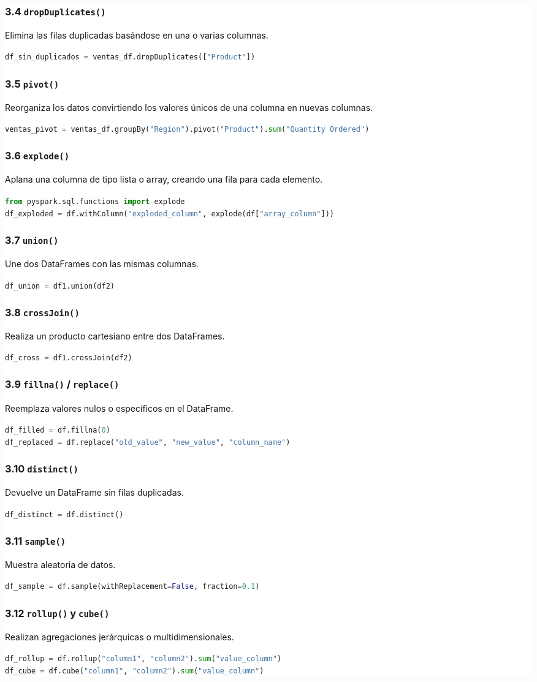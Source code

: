 ### 3.4 `dropDuplicates()`
Elimina las filas duplicadas basándose en una o varias columnas.
```python
df_sin_duplicados = ventas_df.dropDuplicates(["Product"])
```

### 3.5 `pivot()`
Reorganiza los datos convirtiendo los valores únicos de una columna en nuevas columnas.
```python
ventas_pivot = ventas_df.groupBy("Region").pivot("Product").sum("Quantity Ordered")
```

### 3.6 `explode()`
Aplana una columna de tipo lista o array, creando una fila para cada elemento.
```python
from pyspark.sql.functions import explode
df_exploded = df.withColumn("exploded_column", explode(df["array_column"]))
```

### 3.7 `union()`
Une dos DataFrames con las mismas columnas.
```python
df_union = df1.union(df2)
```

### 3.8 `crossJoin()`
Realiza un producto cartesiano entre dos DataFrames.
```python
df_cross = df1.crossJoin(df2)
```

### 3.9 `fillna()` / `replace()`
Reemplaza valores nulos o específicos en el DataFrame.
```python
df_filled = df.fillna(0)
df_replaced = df.replace("old_value", "new_value", "column_name")
```

### 3.10 `distinct()`
Devuelve un DataFrame sin filas duplicadas.
```python
df_distinct = df.distinct()
```

### 3.11 `sample()`
Muestra aleatoria de datos.
```python
df_sample = df.sample(withReplacement=False, fraction=0.1)
```

### 3.12 `rollup()` y `cube()`
Realizan agregaciones jerárquicas o multidimensionales.
```python
df_rollup = df.rollup("column1", "column2").sum("value_column")
df_cube = df.cube("column1", "column2").sum("value_column")
```
